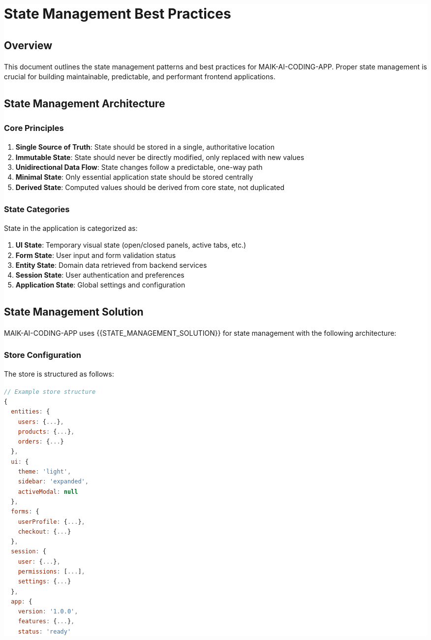 # State Management Best Practices

## Overview

This document outlines the state management patterns and best practices for MAIK-AI-CODING-APP. Proper state management is crucial for building maintainable, predictable, and performant frontend applications.

## State Management Architecture

### Core Principles

1. **Single Source of Truth**: State should be stored in a single, authoritative location
2. **Immutable State**: State should never be directly modified, only replaced with new values
3. **Unidirectional Data Flow**: State changes follow a predictable, one-way path
4. **Minimal State**: Only essential application state should be stored centrally
5. **Derived State**: Computed values should be derived from core state, not duplicated

### State Categories

State in the application is categorized as:

1. **UI State**: Temporary visual state (open/closed panels, active tabs, etc.)
2. **Form State**: User input and form validation status
3. **Entity State**: Domain data retrieved from backend services
4. **Session State**: User authentication and preferences
5. **Application State**: Global settings and configuration

## State Management Solution

MAIK-AI-CODING-APP uses {{STATE_MANAGEMENT_SOLUTION}} for state management with the following architecture:

### Store Configuration

The store is structured as follows:

```js
// Example store structure
{
  entities: {
    users: {...},
    products: {...},
    orders: {...}
  },
  ui: {
    theme: 'light',
    sidebar: 'expanded',
    activeModal: null
  },
  forms: {
    userProfile: {...},
    checkout: {...}
  },
  session: {
    user: {...},
    permissions: [...],
    settings: {...}
  },
  app: {
    version: '1.0.0',
    features: {...},
    status: 'ready'
```